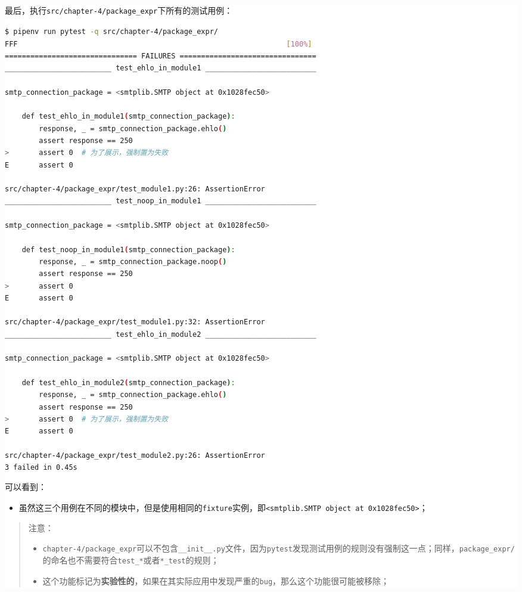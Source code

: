 最后，执行`src/chapter-4/package_expr`下所有的测试用例：

```bash
$ pipenv run pytest -q src/chapter-4/package_expr/
FFF                                                               [100%]
=============================== FAILURES ================================
_________________________ test_ehlo_in_module1 __________________________

smtp_connection_package = <smtplib.SMTP object at 0x1028fec50>

    def test_ehlo_in_module1(smtp_connection_package):
        response, _ = smtp_connection_package.ehlo()
        assert response == 250
>       assert 0  # 为了展示，强制置为失败
E       assert 0

src/chapter-4/package_expr/test_module1.py:26: AssertionError
_________________________ test_noop_in_module1 __________________________

smtp_connection_package = <smtplib.SMTP object at 0x1028fec50>

    def test_noop_in_module1(smtp_connection_package):
        response, _ = smtp_connection_package.noop()
        assert response == 250
>       assert 0
E       assert 0

src/chapter-4/package_expr/test_module1.py:32: AssertionError
_________________________ test_ehlo_in_module2 __________________________

smtp_connection_package = <smtplib.SMTP object at 0x1028fec50>

    def test_ehlo_in_module2(smtp_connection_package):
        response, _ = smtp_connection_package.ehlo()
        assert response == 250
>       assert 0  # 为了展示，强制置为失败
E       assert 0

src/chapter-4/package_expr/test_module2.py:26: AssertionError
3 failed in 0.45s
```

可以看到：

- 虽然这三个用例在不同的模块中，但是使用相同的`fixture`实例，即`<smtplib.SMTP object at 0x1028fec50>`；

> 注意：
> 
> - `chapter-4/package_expr`可以不包含`__init__.py`文件，因为`pytest`发现测试用例的规则没有强制这一点；同样，`package_expr/`的命名也不需要符合`test_*`或者`*_test`的规则；
>
> - 这个功能标记为**实验性的**，如果在其实际应用中发现严重的`bug`，那么这个功能很可能被移除；

